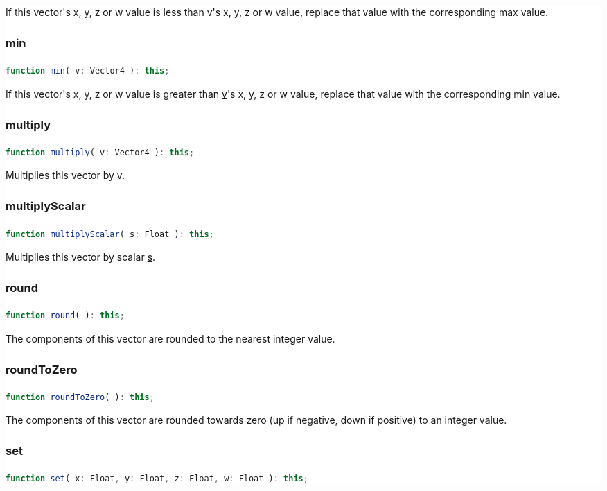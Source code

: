 If this vector's x, y, z or w value is less than [v](en\math\Vector4.html)'s
x, y, z or w value, replace that value with the corresponding max value.

### min

  
  
```ts  
function min( v: Vector4 ): this;  
```  

If this vector's x, y, z or w value is greater than
[v](en\math\Vector4.html)'s x, y, z or w value, replace that value with the
corresponding min value.

### multiply

  
  
```ts  
function multiply( v: Vector4 ): this;  
```  

Multiplies this vector by [v](en\math\Vector4.html).

### multiplyScalar

  
  
```ts  
function multiplyScalar( s: Float ): this;  
```  

Multiplies this vector by scalar [s](#).

### round

  
  
```ts  
function round( ): this;  
```  

The components of this vector are rounded to the nearest integer value.

### roundToZero

  
  
```ts  
function roundToZero( ): this;  
```  

The components of this vector are rounded towards zero (up if negative, down
if positive) to an integer value.

### set

  
  
```ts  
function set( x: Float, y: Float, z: Float, w: Float ): this;  
```  
